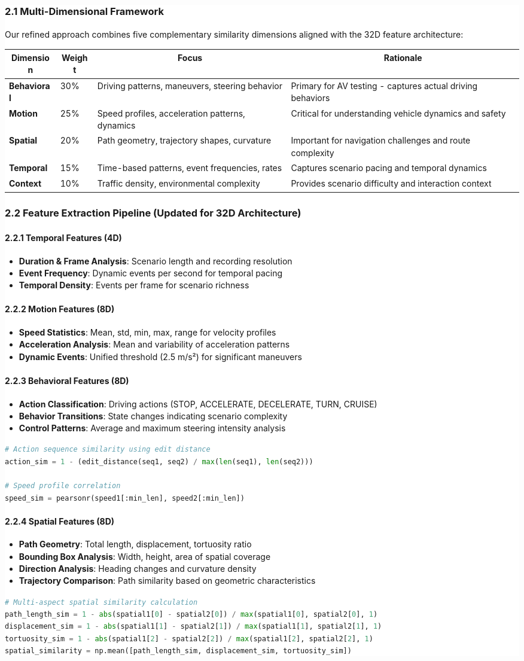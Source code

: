 ### 2.1 Multi-Dimensional Framework

Our refined approach combines five complementary similarity dimensions aligned with the 32D feature architecture:

| Dimension | Weight | Focus | Rationale |
|-----------|---------|-------|-----------|
| **Behavioral** | 30% | Driving patterns, maneuvers, steering behavior | Primary for AV testing - captures actual driving behaviors |
| **Motion** | 25% | Speed profiles, acceleration patterns, dynamics | Critical for understanding vehicle dynamics and safety |
| **Spatial** | 20% | Path geometry, trajectory shapes, curvature | Important for navigation challenges and route complexity |
| **Temporal** | 15% | Time-based patterns, event frequencies, rates | Captures scenario pacing and temporal dynamics |
| **Context** | 10% | Traffic density, environmental complexity | Provides scenario difficulty and interaction context |

### 2.2 Feature Extraction Pipeline (Updated for 32D Architecture)

#### 2.2.1 Temporal Features (4D)
- **Duration & Frame Analysis**: Scenario length and recording resolution
- **Event Frequency**: Dynamic events per second for temporal pacing
- **Temporal Density**: Events per frame for scenario richness

#### 2.2.2 Motion Features (8D) 
- **Speed Statistics**: Mean, std, min, max, range for velocity profiles
- **Acceleration Analysis**: Mean and variability of acceleration patterns
- **Dynamic Events**: Unified threshold (2.5 m/s²) for significant maneuvers

#### 2.2.3 Behavioral Features (8D)
- **Action Classification**: Driving actions (STOP, ACCELERATE, DECELERATE, TURN, CRUISE)
- **Behavior Transitions**: State changes indicating scenario complexity
- **Control Patterns**: Average and maximum steering intensity analysis

```python
# Action sequence similarity using edit distance
action_sim = 1 - (edit_distance(seq1, seq2) / max(len(seq1), len(seq2)))

# Speed profile correlation
speed_sim = pearsonr(speed1[:min_len], speed2[:min_len])
```

#### 2.2.4 Spatial Features (8D)
- **Path Geometry**: Total length, displacement, tortuosity ratio
- **Bounding Box Analysis**: Width, height, area of spatial coverage  
- **Direction Analysis**: Heading changes and curvature density
- **Trajectory Comparison**: Path similarity based on geometric characteristics

```python
# Multi-aspect spatial similarity calculation
path_length_sim = 1 - abs(spatial1[0] - spatial2[0]) / max(spatial1[0], spatial2[0], 1)
displacement_sim = 1 - abs(spatial1[1] - spatial2[1]) / max(spatial1[1], spatial2[1], 1) 
tortuosity_sim = 1 - abs(spatial1[2] - spatial2[2]) / max(spatial1[2], spatial2[2], 1)
spatial_similarity = np.mean([path_length_sim, displacement_sim, tortuosity_sim])
```
